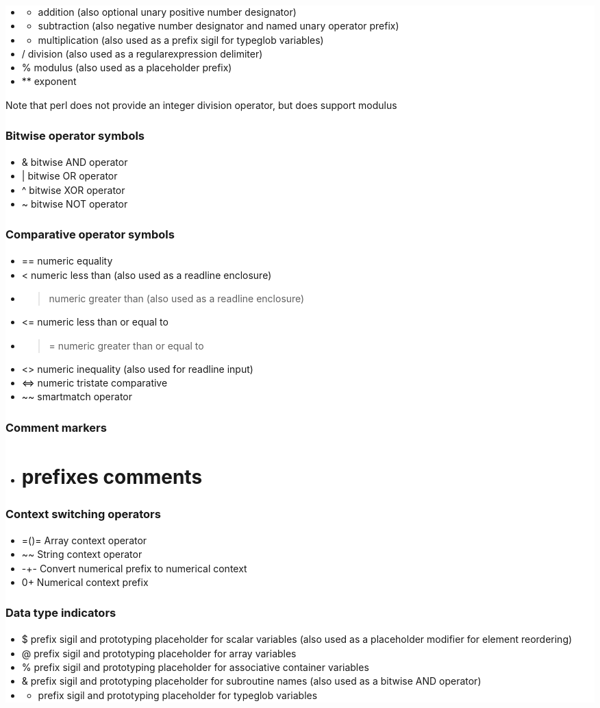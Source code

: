 
* + addition (also optional unary positive number designator)
* - subtraction (also negative number designator and named unary operator prefix)
* * multiplication (also used as a prefix sigil for typeglob variables)
* / division (also used as a regularexpression delimiter)
* % modulus (also used as a placeholder prefix)
* ** exponent

Note that perl does not provide an integer division operator, but does support modulus


###  Bitwise operator symbols


* & bitwise AND operator
* | bitwise OR operator
* ^ bitwise XOR operator
* ~ bitwise NOT operator


###  Comparative operator symbols


* == numeric equality
* < numeric less than (also used as a readline enclosure)
* > numeric greater than (also used as a readline enclosure)
* <= numeric less than or equal to
* >= numeric greater than or equal to
* <> numeric inequality (also used for readline input)
* <=> numeric tristate comparative
* ~~ smartmatch operator


###  Comment markers


* # prefixes comments


###  Context switching operators


* =()= Array context operator
* ~~ String context operator
* -+- Convert numerical prefix to numerical context
* 0+ Numerical context prefix


###  Data type indicators


* $ prefix sigil and prototyping placeholder for scalar variables (also used as a placeholder modifier for element reordering)
* @ prefix sigil and prototyping placeholder for array variables
* % prefix sigil and prototyping placeholder for associative container variables
* & prefix sigil and prototyping placeholder for subroutine names (also used as a bitwise AND operator)
* * prefix sigil and prototyping placeholder for typeglob variables
